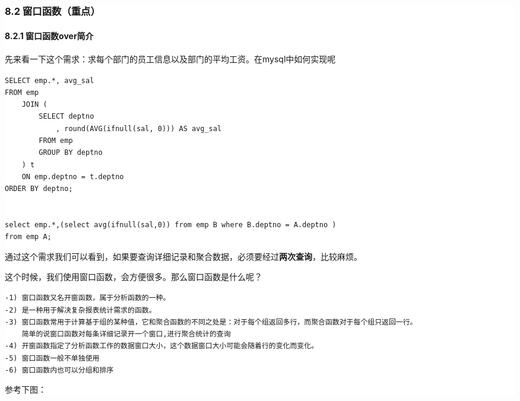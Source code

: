 ### 8.2 窗口函数（重点）

#### 8.2.1 窗口函数over简介

先来看一下这个需求：求每个部门的员工信息以及部门的平均工资。在mysql中如何实现呢

```mysql
SELECT emp.*, avg_sal
FROM emp
	JOIN (
		SELECT deptno
			, round(AVG(ifnull(sal, 0))) AS avg_sal
		FROM emp
		GROUP BY deptno
	) t
	ON emp.deptno = t.deptno
ORDER BY deptno;


select emp.*,(select avg(ifnull(sal,0)) from emp B where B.deptno = A.deptno )
from emp A;
```

通过这个需求我们可以看到，如果要查询详细记录和聚合数据，必须要经过**两次查询**，比较麻烦。

这个时候，我们使用窗口函数，会方便很多。那么窗口函数是什么呢？

```
-1) 窗口函数又名开窗函数，属于分析函数的一种。
-2) 是一种用于解决复杂报表统计需求的函数。
-3) 窗口函数常用于计算基于组的某种值，它和聚合函数的不同之处是：对于每个组返回多行，而聚合函数对于每个组只返回一行。
	简单的说窗口函数对每条详细记录开一个窗口,进行聚合统计的查询
-4) 开窗函数指定了分析函数工作的数据窗口大小，这个数据窗口大小可能会随着行的变化而变化。
-5) 窗口函数一般不单独使用
-6) 窗口函数内也可以分组和排序
```

参考下图：
